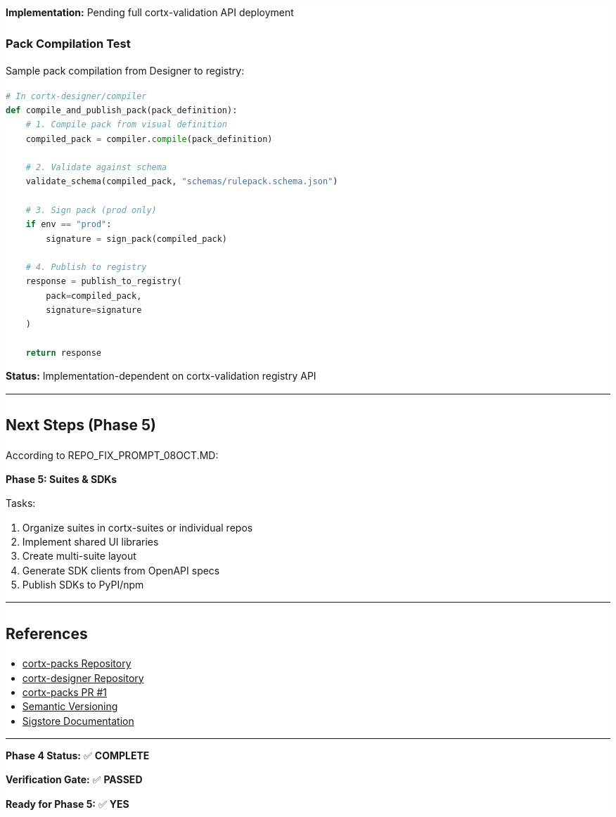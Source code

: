 **Implementation:** Pending full cortx-validation API deployment

### Pack Compilation Test

Sample pack compilation from Designer to registry:

```python
# In cortx-designer/compiler
def compile_and_publish_pack(pack_definition):
    # 1. Compile pack from visual definition
    compiled_pack = compiler.compile(pack_definition)

    # 2. Validate against schema
    validate_schema(compiled_pack, "schemas/rulepack.schema.json")

    # 3. Sign pack (prod only)
    if env == "prod":
        signature = sign_pack(compiled_pack)

    # 4. Publish to registry
    response = publish_to_registry(
        pack=compiled_pack,
        signature=signature
    )

    return response
```

**Status:** Implementation-dependent on cortx-validation registry API

---

## Next Steps (Phase 5)

According to REPO_FIX_PROMPT_08OCT.MD:

**Phase 5: Suites & SDKs**

Tasks:
1. Organize suites in cortx-suites or individual repos
2. Implement shared UI libraries
3. Create multi-suite layout
4. Generate SDK clients from OpenAPI specs
5. Publish SDKs to PyPI/npm

---

## References

- [cortx-packs Repository](https://github.com/sinergysolutionsllc/cortx-packs)
- [cortx-designer Repository](https://github.com/sinergysolutionsllc/cortx-designer)
- [cortx-packs PR #1](https://github.com/sinergysolutionsllc/cortx-packs/pull/1)
- [Semantic Versioning](https://semver.org/)
- [Sigstore Documentation](https://docs.sigstore.dev/)

---

**Phase 4 Status:** ✅ **COMPLETE**

**Verification Gate:** ✅ **PASSED**

**Ready for Phase 5:** ✅ **YES**
